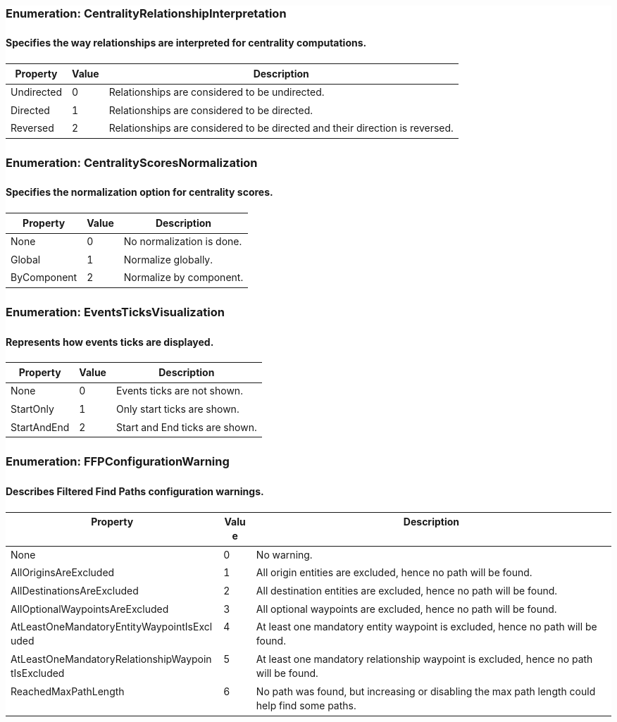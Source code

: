 

### Enumeration: CentralityRelationshipInterpretation
#### Specifies the way relationships are interpreted for centrality computations. 

|Property | Value | Description | 
|---------|--------|--------|
| Undirected| 0| Relationships are considered to be undirected. 
| Directed| 1| Relationships are considered to be directed. 
| Reversed| 2| Relationships are considered to be directed and their direction is reversed. 



### Enumeration: CentralityScoresNormalization
#### Specifies the normalization option for centrality scores. 

|Property | Value | Description | 
|---------|--------|--------|
| None| 0| No normalization is done. 
| Global| 1| Normalize globally. 
| ByComponent| 2| Normalize by component. 



### Enumeration: EventsTicksVisualization
#### Represents how events ticks are displayed. 

|Property | Value | Description | 
|---------|--------|--------|
| None| 0| Events ticks are not shown. 
| StartOnly| 1| Only start ticks are shown. 
| StartAndEnd| 2| Start and End ticks are shown. 



### Enumeration: FFPConfigurationWarning
#### Describes Filtered Find Paths configuration warnings. 

|Property | Value | Description | 
|---------|--------|--------|
| None| 0| No warning. 
| AllOriginsAreExcluded| 1| All origin entities are excluded, hence no path will be found. 
| AllDestinationsAreExcluded| 2| All destination entities are excluded, hence no path will be found. 
| AllOptionalWaypointsAreExcluded| 3| All optional waypoints are excluded, hence no path will be found. 
| AtLeastOneMandatoryEntityWaypointIsExcluded| 4| At least one mandatory entity waypoint is excluded, hence no path will be found. 
| AtLeastOneMandatoryRelationshipWaypointIsExcluded| 5| At least one mandatory relationship waypoint is excluded, hence no path will be found. 
| ReachedMaxPathLength| 6| No path was found, but increasing or disabling the max path length could help find some paths. 
